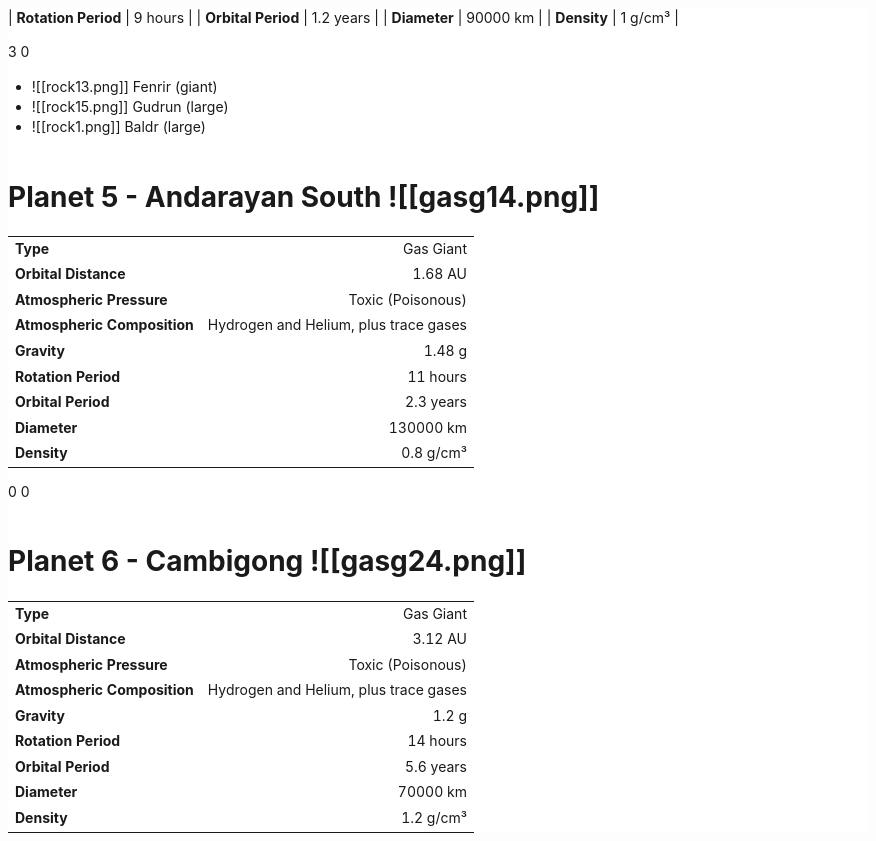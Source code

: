 | **Rotation Period**         |  9 hours |
| **Orbital Period** | 1.2 years |
| **Diameter**                |      90000 km | 
| **Density**                 |    1 g/cm³ |



3
0

- ![[rock13.png]] Fenrir (giant)
- ![[rock15.png]] Gudrun (large)
- ![[rock1.png]] Baldr (large)


# Planet 5 - Andarayan South ![[gasg14.png]]
|                             |                           |
| --------------------------- | -------------------------:|
| **Type**                    |             Gas Giant |
| **Orbital Distance**        |   1.68 AU |
| **Atmospheric Pressure**    |       Toxic (Poisonous) |
| **Atmospheric Composition** |      Hydrogen and Helium, plus trace gases |
| **Gravity**                 |        1.48 g |
| **Rotation Period**         |  11 hours |
| **Orbital Period** | 2.3 years |
| **Diameter**                |      130000 km | 
| **Density**                 |    0.8 g/cm³ |



0
0



# Planet 6 - Cambigong ![[gasg24.png]]
|                             |                           |
| --------------------------- | -------------------------:|
| **Type**                    |             Gas Giant |
| **Orbital Distance**        |   3.12 AU |
| **Atmospheric Pressure**    |       Toxic (Poisonous) |
| **Atmospheric Composition** |      Hydrogen and Helium, plus trace gases |
| **Gravity**                 |        1.2 g |
| **Rotation Period**         |  14 hours |
| **Orbital Period** | 5.6 years |
| **Diameter**                |      70000 km | 
| **Density**                 |    1.2 g/cm³ |
